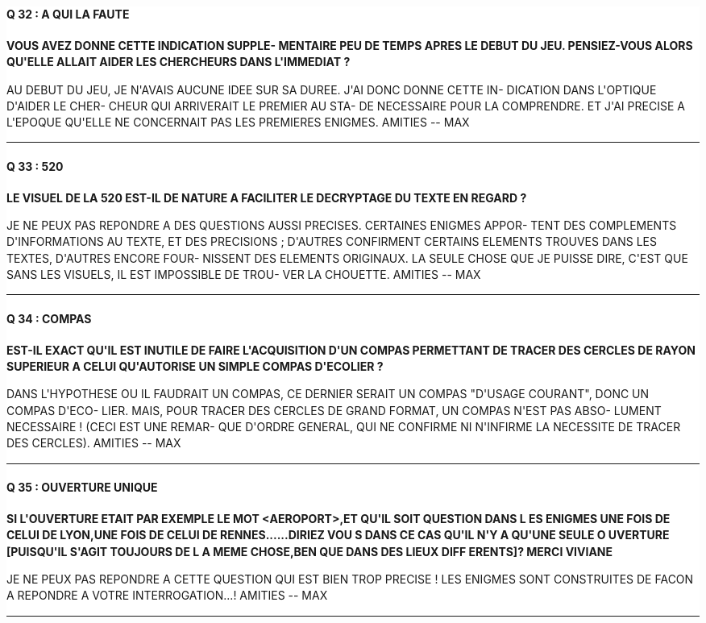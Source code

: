 
#### Q 32 : A QUI LA FAUTE

**VOUS AVEZ DONNE CETTE INDICATION SUPPLE- MENTAIRE PEU
DE TEMPS APRES LE DEBUT DU  JEU. PENSIEZ-VOUS ALORS QU'ELLE ALLAIT AIDER
 LES CHERCHEURS DANS L'IMMEDIAT ?**

AU DEBUT DU JEU, JE N'AVAIS AUCUNE IDEE SUR SA DUREE.
J'AI DONC DONNE CETTE IN- DICATION DANS L'OPTIQUE D'AIDER LE CHER- CHEUR
 QUI ARRIVERAIT LE PREMIER AU STA- DE NECESSAIRE POUR LA COMPRENDRE. ET
 J'AI PRECISE A L'EPOQUE QU'ELLE NE  CONCERNAIT PAS LES PREMIERES
ENIGMES. AMITIES -- MAX

---

#### Q 33 : 520

**LE VISUEL DE LA 520 EST-IL DE NATURE A  FACILITER LE DECRYPTAGE DU TEXTE EN REGARD ?**

JE NE PEUX PAS REPONDRE A DES QUESTIONS AUSSI
PRECISES. CERTAINES ENIGMES APPOR- TENT DES COMPLEMENTS D'INFORMATIONS
AU TEXTE, ET DES PRECISIONS ; D'AUTRES  CONFIRMENT CERTAINS ELEMENTS
TROUVES  DANS LES TEXTES, D'AUTRES ENCORE FOUR- NISSENT DES ELEMENTS
ORIGINAUX. LA SEULE CHOSE QUE JE PUISSE DIRE, C'EST QUE SANS
LES VISUELS, IL EST IMPOSSIBLE DE TROU- VER LA CHOUETTE. AMITIES -- MAX

---

#### Q 34 : COMPAS

**EST-IL EXACT QU'IL EST INUTILE DE FAIRE  L'ACQUISITION
 D'UN COMPAS PERMETTANT DE  TRACER DES CERCLES DE RAYON SUPERIEUR A
CELUI QU'AUTORISE UN SIMPLE COMPAS D'ECOLIER ?**

DANS L'HYPOTHESE OU IL FAUDRAIT UN  COMPAS, CE DERNIER
 SERAIT UN COMPAS "D'USAGE COURANT", DONC UN COMPAS D'ECO- LIER. MAIS,
POUR TRACER DES CERCLES DE GRAND FORMAT, UN COMPAS N'EST PAS ABSO-
LUMENT NECESSAIRE ! (CECI EST UNE REMAR- QUE D'ORDRE GENERAL, QUI NE
CONFIRME NI N'INFIRME LA NECESSITE DE TRACER DES
CERCLES). AMITIES -- MAX

---

#### Q 35 : OUVERTURE UNIQUE

**SI L'OUVERTURE ETAIT PAR EXEMPLE LE MOT
&lt;AEROPORT&gt;,ET QU'IL SOIT QUESTION DANS L ES ENIGMES UNE FOIS DE
CELUI DE LYON,UNE  FOIS DE CELUI DE RENNES......DIRIEZ VOU S DANS CE CAS
 QU'IL N'Y A QU'UNE SEULE O UVERTURE [PUISQU'IL S'AGIT TOUJOURS DE L A
MEME CHOSE,BEN QUE DANS DES LIEUX DIFF ERENTS]?   MERCI        VIVIANE**

JE NE PEUX PAS REPONDRE A CETTE QUESTION QUI EST BIEN
TROP PRECISE ! LES ENIGMES SONT CONSTRUITES DE FACON A REPONDRE A VOTRE
INTERROGATION...! AMITIES -- MAX

---
